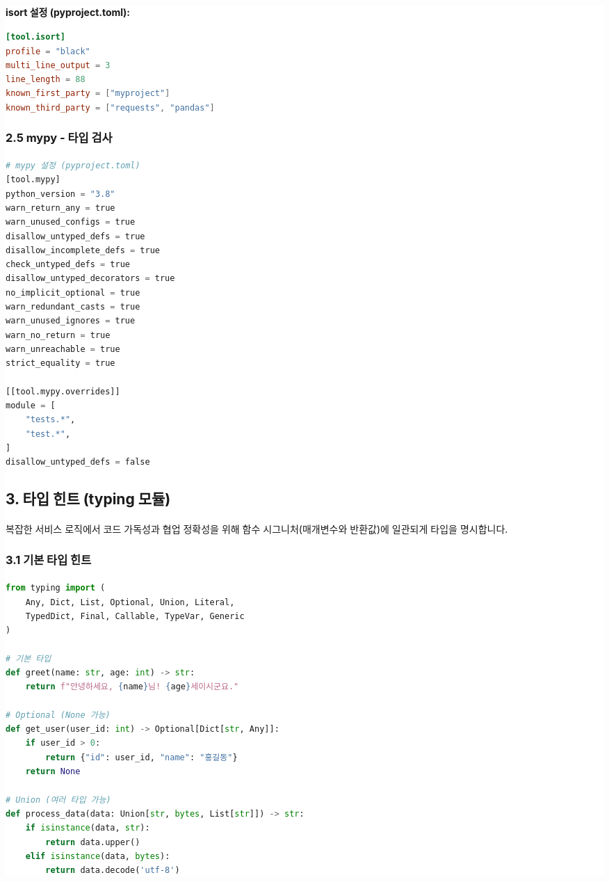 **isort 설정 (pyproject.toml):**
```toml
[tool.isort]
profile = "black"
multi_line_output = 3
line_length = 88
known_first_party = ["myproject"]
known_third_party = ["requests", "pandas"]
```

### 2.5 mypy - 타입 검사

```python
# mypy 설정 (pyproject.toml)
[tool.mypy]
python_version = "3.8"
warn_return_any = true
warn_unused_configs = true
disallow_untyped_defs = true
disallow_incomplete_defs = true
check_untyped_defs = true
disallow_untyped_decorators = true
no_implicit_optional = true
warn_redundant_casts = true
warn_unused_ignores = true
warn_no_return = true
warn_unreachable = true
strict_equality = true

[[tool.mypy.overrides]]
module = [
    "tests.*",
    "test.*",
]
disallow_untyped_defs = false
```

## 3. 타입 힌트 (typing 모듈)

복잡한 서비스 로직에서 코드 가독성과 협업 정확성을 위해 함수 시그니처(매개변수와 반환값)에 일관되게 타입을 명시합니다.

### 3.1 기본 타입 힌트

```python
from typing import (
    Any, Dict, List, Optional, Union, Literal, 
    TypedDict, Final, Callable, TypeVar, Generic
)

# 기본 타입
def greet(name: str, age: int) -> str:
    return f"안녕하세요, {name}님! {age}세이시군요."

# Optional (None 가능)
def get_user(user_id: int) -> Optional[Dict[str, Any]]:
    if user_id > 0:
        return {"id": user_id, "name": "홍길동"}
    return None

# Union (여러 타입 가능)
def process_data(data: Union[str, bytes, List[str]]) -> str:
    if isinstance(data, str):
        return data.upper()
    elif isinstance(data, bytes):
        return data.decode('utf-8')
```